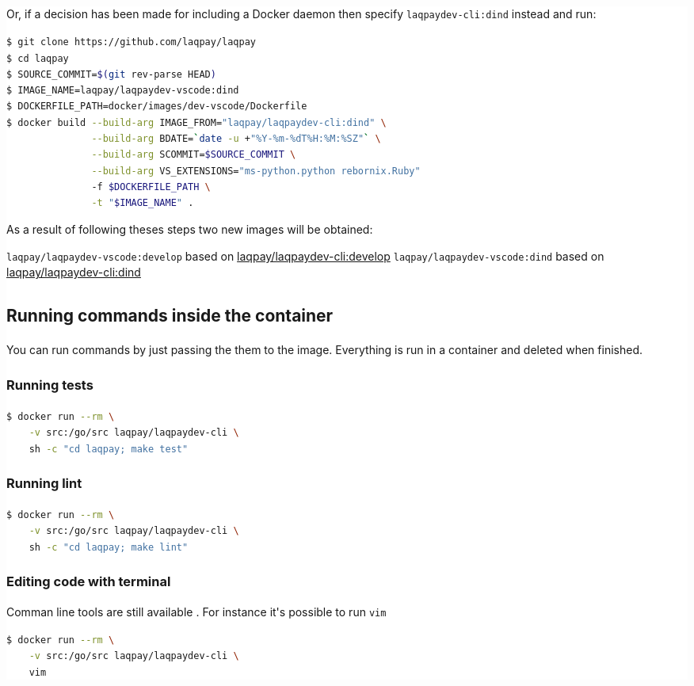 Or, if a decision has been made for including a Docker daemon then specify `laqpaydev-cli:dind` instead and run:

```sh
$ git clone https://github.com/laqpay/laqpay
$ cd laqpay
$ SOURCE_COMMIT=$(git rev-parse HEAD)
$ IMAGE_NAME=laqpay/laqpaydev-vscode:dind
$ DOCKERFILE_PATH=docker/images/dev-vscode/Dockerfile
$ docker build --build-arg IMAGE_FROM="laqpay/laqpaydev-cli:dind" \
               --build-arg BDATE=`date -u +"%Y-%m-%dT%H:%M:%SZ"` \
               --build-arg SCOMMIT=$SOURCE_COMMIT \
               --build-arg VS_EXTENSIONS="ms-python.python rebornix.Ruby"
               -f $DOCKERFILE_PATH \
               -t "$IMAGE_NAME" .
```

As a result of following theses steps two new images will be obtained:

`laqpay/laqpaydev-vscode:develop` based on [laqpay/laqpaydev-cli:develop](laqpay/docker/images/dev-cli) 
`laqpay/laqpaydev-vscode:dind` based on [laqpay/laqpaydev-cli:dind](laqpay/docker/images/dev-docker)

## Running commands inside the container

You can run commands by just passing the them to the image.  Everything is run
in a container and deleted when finished.

### Running tests

```sh
$ docker run --rm \
    -v src:/go/src laqpay/laqpaydev-cli \
    sh -c "cd laqpay; make test"
```

### Running lint

```sh
$ docker run --rm \
    -v src:/go/src laqpay/laqpaydev-cli \
    sh -c "cd laqpay; make lint"
```

### Editing code with terminal

Comman line tools are still available . For instance it's possible to run `vim`

```sh
$ docker run --rm \
    -v src:/go/src laqpay/laqpaydev-cli \
    vim
```
